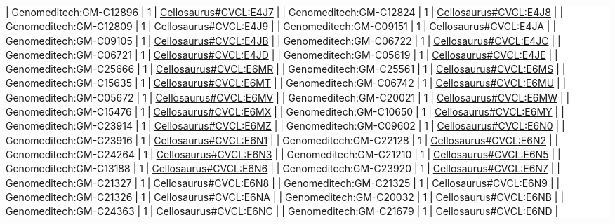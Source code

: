 | Genomeditech:GM-C12896 |        1 | [Cellosaurus#CVCL:E4J7](http://purl.obolibrary.org/obo/Cellosaurus#CVCL_E4J7)                                                                                |
| Genomeditech:GM-C12824 |        1 | [Cellosaurus#CVCL:E4J8](http://purl.obolibrary.org/obo/Cellosaurus#CVCL_E4J8)                                                                                |
| Genomeditech:GM-C12809 |        1 | [Cellosaurus#CVCL:E4J9](http://purl.obolibrary.org/obo/Cellosaurus#CVCL_E4J9)                                                                                |
| Genomeditech:GM-C09151 |        1 | [Cellosaurus#CVCL:E4JA](http://purl.obolibrary.org/obo/Cellosaurus#CVCL_E4JA)                                                                                |
| Genomeditech:GM-C09105 |        1 | [Cellosaurus#CVCL:E4JB](http://purl.obolibrary.org/obo/Cellosaurus#CVCL_E4JB)                                                                                |
| Genomeditech:GM-C06722 |        1 | [Cellosaurus#CVCL:E4JC](http://purl.obolibrary.org/obo/Cellosaurus#CVCL_E4JC)                                                                                |
| Genomeditech:GM-C06721 |        1 | [Cellosaurus#CVCL:E4JD](http://purl.obolibrary.org/obo/Cellosaurus#CVCL_E4JD)                                                                                |
| Genomeditech:GM-C05619 |        1 | [Cellosaurus#CVCL:E4JE](http://purl.obolibrary.org/obo/Cellosaurus#CVCL_E4JE)                                                                                |
| Genomeditech:GM-C25666 |        1 | [Cellosaurus#CVCL:E6MR](http://purl.obolibrary.org/obo/Cellosaurus#CVCL_E6MR)                                                                                |
| Genomeditech:GM-C25561 |        1 | [Cellosaurus#CVCL:E6MS](http://purl.obolibrary.org/obo/Cellosaurus#CVCL_E6MS)                                                                                |
| Genomeditech:GM-C15635 |        1 | [Cellosaurus#CVCL:E6MT](http://purl.obolibrary.org/obo/Cellosaurus#CVCL_E6MT)                                                                                |
| Genomeditech:GM-C06742 |        1 | [Cellosaurus#CVCL:E6MU](http://purl.obolibrary.org/obo/Cellosaurus#CVCL_E6MU)                                                                                |
| Genomeditech:GM-C05672 |        1 | [Cellosaurus#CVCL:E6MV](http://purl.obolibrary.org/obo/Cellosaurus#CVCL_E6MV)                                                                                |
| Genomeditech:GM-C20021 |        1 | [Cellosaurus#CVCL:E6MW](http://purl.obolibrary.org/obo/Cellosaurus#CVCL_E6MW)                                                                                |
| Genomeditech:GM-C15476 |        1 | [Cellosaurus#CVCL:E6MX](http://purl.obolibrary.org/obo/Cellosaurus#CVCL_E6MX)                                                                                |
| Genomeditech:GM-C10650 |        1 | [Cellosaurus#CVCL:E6MY](http://purl.obolibrary.org/obo/Cellosaurus#CVCL_E6MY)                                                                                |
| Genomeditech:GM-C23914 |        1 | [Cellosaurus#CVCL:E6MZ](http://purl.obolibrary.org/obo/Cellosaurus#CVCL_E6MZ)                                                                                |
| Genomeditech:GM-C09602 |        1 | [Cellosaurus#CVCL:E6N0](http://purl.obolibrary.org/obo/Cellosaurus#CVCL_E6N0)                                                                                |
| Genomeditech:GM-C23916 |        1 | [Cellosaurus#CVCL:E6N1](http://purl.obolibrary.org/obo/Cellosaurus#CVCL_E6N1)                                                                                |
| Genomeditech:GM-C22128 |        1 | [Cellosaurus#CVCL:E6N2](http://purl.obolibrary.org/obo/Cellosaurus#CVCL_E6N2)                                                                                |
| Genomeditech:GM-C24264 |        1 | [Cellosaurus#CVCL:E6N3](http://purl.obolibrary.org/obo/Cellosaurus#CVCL_E6N3)                                                                                |
| Genomeditech:GM-C21210 |        1 | [Cellosaurus#CVCL:E6N5](http://purl.obolibrary.org/obo/Cellosaurus#CVCL_E6N5)                                                                                |
| Genomeditech:GM-C13188 |        1 | [Cellosaurus#CVCL:E6N6](http://purl.obolibrary.org/obo/Cellosaurus#CVCL_E6N6)                                                                                |
| Genomeditech:GM-C23920 |        1 | [Cellosaurus#CVCL:E6N7](http://purl.obolibrary.org/obo/Cellosaurus#CVCL_E6N7)                                                                                |
| Genomeditech:GM-C21327 |        1 | [Cellosaurus#CVCL:E6N8](http://purl.obolibrary.org/obo/Cellosaurus#CVCL_E6N8)                                                                                |
| Genomeditech:GM-C21325 |        1 | [Cellosaurus#CVCL:E6N9](http://purl.obolibrary.org/obo/Cellosaurus#CVCL_E6N9)                                                                                |
| Genomeditech:GM-C21326 |        1 | [Cellosaurus#CVCL:E6NA](http://purl.obolibrary.org/obo/Cellosaurus#CVCL_E6NA)                                                                                |
| Genomeditech:GM-C20032 |        1 | [Cellosaurus#CVCL:E6NB](http://purl.obolibrary.org/obo/Cellosaurus#CVCL_E6NB)                                                                                |
| Genomeditech:GM-C24363 |        1 | [Cellosaurus#CVCL:E6NC](http://purl.obolibrary.org/obo/Cellosaurus#CVCL_E6NC)                                                                                |
| Genomeditech:GM-C21679 |        1 | [Cellosaurus#CVCL:E6ND](http://purl.obolibrary.org/obo/Cellosaurus#CVCL_E6ND)                                                                                |